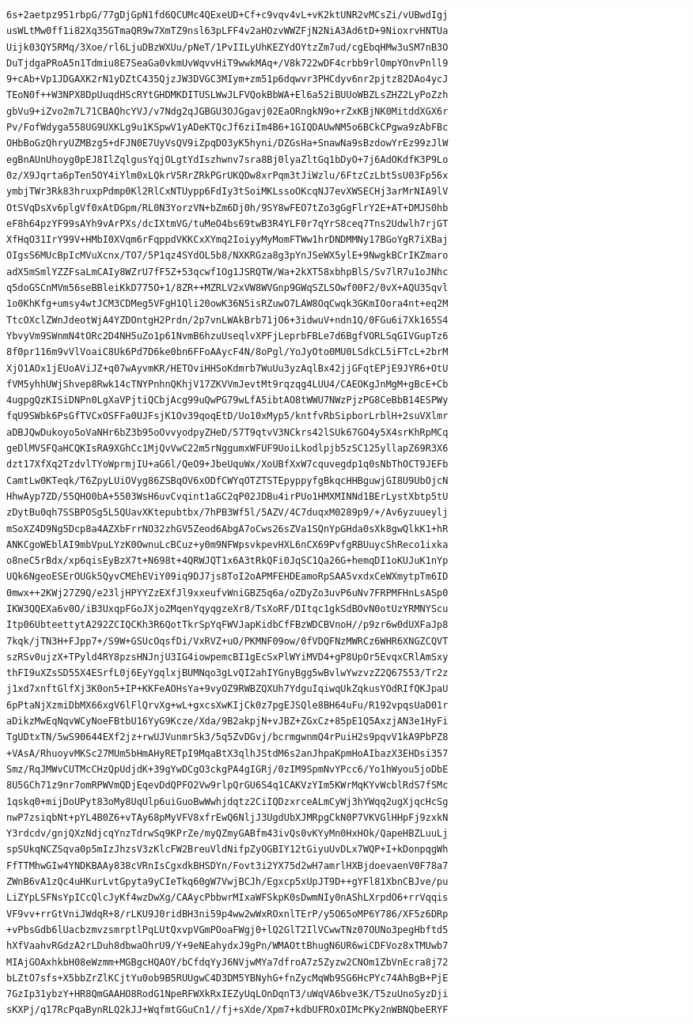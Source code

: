````md
6s+2aetpz951rbpG/77gDjGpN1fd6QCUMc4QExeUD+Cf+c9vqv4vL+vK2ktUNR2vMCsZi/vUBwdIgj
usWLtMw0ff1i82Xq35GTmaQR9w7XmTZ9nsl63pLFF4v2aHOzvWWZFjN2NiA3Ad6tD+9NioxrvHNTUa
Uijk03QY5RMq/3Xoe/rl6LjuDBzWXUu/pNeT/1PvIILyUhKEZYdOYtzZm7ud/cgEbqHMw3uSM7nB3O
DuTjdgaPRoA5n1Tdmiu8E7SeaGa0vkmUvWqvvHiT9wwkMAq+/V8k722wDF4crbb9rlOmpYOnvPnll9
9+cAb+Vp1JDGAXK2rN1yDZtC435QjzJW3DVGC3MIym+zm51p6dqwvr3PHCdyv6nr2pjtz82DAo4ycJ
TEoN0f++W3NPX8DpUuqdHScRYtGHDMKDITUSLWwJLFVQokBbWA+El6a52iBUUoWBZLsZHZ2LyPoZzh
gbVu9+iZvo2m7L71CBAQhcYVJ/v7Ndg2qJGBGU3OJGgavj02EaORngkN9o+rZxKBjNK0MitddXGX6r
Pv/FofWdyga558UG9UXKLg9u1KSpwV1yADeKTQcJf6ziIm4B6+1GIQDAUwNM5o6BCkCPgwa9zAbFBc
OHbBoGzQhryUZMBzg5+dFJN0E7UyVsQV9iZpqDO3yK5hyni/DZGsHa+SnawNa9sBzdowYrEz99zJlW
egBnAUnUhoyg0pEJ8IlZqlgusYqjOLgtYdIszhwnv7sra8Bj0lyaZltGq1bDyO+7j6AdOKdfK3P9Lo
0z/X9Jqrta6pTen5OY4iYlm0xLQkrV5RrZRkPGrUKQDw8xrPqm3tJiWzlu/6FtzCzLbt5sU03Fp56x
ymbjTWr3Rk83hruxpPdmp0Kl2RlCxNTUypp6FdIy3tSoiMKLssoOKcqNJ7evXWSECHj3arMrNIA9lV
OtSVqDsXv6plgVf0xAtDGpm/RL0N3YorzVN+bZm6Dj0h/9SY8wFEO7tZo3gGgFlrY2E+AT+DMJS0hb
eF8h64pzYF99sAYh9vArPXs/dcIXtmVG/tuMeO4bs69twB3R4YLF0r7qYrS8ceq7Tns2Udwlh7rjGT
XfHqO31IrY99V+HMbI0XVqm6rFqppdVKKCxXYmq2IoiyyMyMomFTWw1hrDNDMMNy17BGoYgR7iXBaj
OIgsS6MUcBpIcMVuXcnx/TO7/5P1qz4SYdOL5b8/NXKRGza8g3pYnJSeWX5ylE+9NwgkBCrIKZmaro
adX5mSmlYZZFsaLmCAIy8WZrU7fF5Z+53qcwf1Og1JSRQTW/Wa+2kXT58xbhpBlS/Sv7lR7u1oJNhc
q5doGSCnMVm56seBBleiKkD775O+1/8ZR++MZRLV2xVW8WVGnp9GWqSZLSOwf00F2/0vX+AQU35qvl
1o0KhKfg+umsy4wtJCM3CDMeg5VFgH1Qli20owK36N5isRZuwO7LAW8OqCwqk3GKmIOora4nt+eq2M
TtcOXclZWnJdeotWjA4YZDOntgH2Prdn/2p7vnLWAkBrb71jO6+3idwuV+ndn1Q/0FGu6i7Xk165S4
YbvyVm9SWnmN4tORc2D4NH5uZo1p61NvmB6hzuUseqlvXPFjLeprbFBLe7d6BgfVORLSqGIVGupTz6
8f0pr116m9vVlVoaiC8Uk6Pd7D6ke0bn6FFoAAycF4N/8oPgl/YoJyOto0MU0LSdkCL5iFTcL+2brM
XjO1AOx1jEUoAViJZ+q07wAyvmKR/HETOviHHSoKdmrb7WuUu3yzAqlBx42jjGFqtEPjE9JYR6+OtU
fVM5yhhUWjShvep8Rwk14cTNYPnhnQKhjV17ZKVVmJevtMt9rqzqg4LUU4/CAEOKgJnMgM+gBcE+Cb
4ugpgQzKISiDNPn0LgXaVPjtiQCbjAcg99uQwPG79wLfA5ibtAO8tWWU7NWzPjzPG8CeBbB14ESPWy
fqU9SWbk6PsGfTVCxOSFFa0UJFsjK1Ov39qoqEtD/Uo10xMyp5/kntfvRbSipborLrblH+2suVXlmr
aDBJQwDukoyo5oVaNHr6bZ3b95oOvvyodpyZHeD/57T9qtvV3NCkrs42lSUk67GO4y5X4srKhRpMCq
geDlMVSFQaHCQKIsRA9XGhCc1MjQvVwC22m5rNggumxWFUF9UoiLkodlpjb5zSC125yllapZ69R3X6
dzt17XfXq2TzdvlTYoWprmjIU+aG6l/QeO9+JbeUquWx/XoUBfXxW7cquvegdp1q0sNbThOCT9JEFb
CamtLw0KTeqk/T6ZpyLUiOVyg86ZSBqOV6xODfCWYqOTZTSTEpyppyfgBkqcHHBguwjGI8U9UbOjcN
HhwAyp7ZD/55QHO0bA+5503WsH6uvCvqint1aGC2qP02JDBu4irPUo1HMXMINNd1BErLystXbtp5tU
zDytBu0qh7SSBPOSg5L5QUavXKtepubtbx/7hPB3Wf5l/5AZV/4C7duqxM0289p9/+/Av6yzuueylj
mSoXZ4D9Ng5Dcp8a4AZXbFrrNO32zhGV5Zeod6AbgA7oCws26sZVa1SQnYpGHda0sXk8gwQlkK1+hR
ANKCgoWEblAI9mbVpuLYzK0OwnuLcBCuz+y0m9NFWpsvkpevHXL6nCX69PvfgRBUuycShReco1ixka
o8neC5rBdx/xp6qisEyBzX7t+N698t+4QRWJQT1x6A3tRkQFi0JqSC1Qa26G+hemqDI1oKUJuK1nYp
UQk6NgeoESErOUGk5QyvCMEhEViY09iq9DJ7js8ToI2oAPMFEHDEamoRpSAA5vxdxCeWXmytpTm6ID
0mwx++2KWj27Z9Q/e23ljHPYYZzEXfJl9xxeufvWniGBZ5q6a/oZDyZo3uvP6uNv7FRPMFHnLsASp0
IKW3QQEXa6v0O/iB3UxqpFGoJXjo2MqenYqyqgzeXr8/TsXoRF/DItqc1gkSdBOvN0otUzYRMNYScu
Itp06UbteettytA292ZCIQCKh3R6QotTkrSpYqFWVJapKidbCfFBzWDCBVnoH//p9zr6w0dUXFaJp8
7kqk/jTN3H+FJpp7+/S9W+GSUcOqsfDi/VxRVZ+uO/PKMNF09ow/0fVDQFNzMWRCz6WHR6XNGZCQVT
szRSv0ujzX+TPyld4RY8pzsHNJnjU3IG4iowpemcBI1gEcSxPlWYiMVD4+gP8UpOr5EvqxCRlAmSxy
thFI9uXZsSD55X4ESrfL0j6EyYgqlxjBUMNqo3gLvQI2ahIYGnyBgg5wBvlwYwzvzZ2Q67553/Tr2z
j1xd7xnftGlfXj3K0on5+IP+KKFeAOHsYa+9vyOZ9RWBZQXUh7YdguIqiwqUkZqkusYOdRIfQKJpaU
6pPtaNjXzmiDbMX66xgV6lFlQrvXg+wL+gxcsXwKIjCk0z7pgEJSQle8BH64uFu/R192vpqsUaD01r
aDikzMwEqNqvWCyNoeFBtbU16YyG9Kcze/Xda/9B2akpjN+vJBZ+ZGxCz+85pE1Q5AxzjAN3e1HyFi
TgUDtxTN/5wS90644EXf2jz+rwUJVunmrSk3/5q5ZvDGvj/bcrmgwnmQ4rPuiH2s9pqvV1kA9PbPZ8
+VAsA/RhuoyvMKSc27MUm5bHmAHyRETpI9MqaBtX3qlhJStdM6s2anJhpaKpmHoAIbazX3EHDsi357
Smz/RqJMWvCUTMcCHzQpUdjdK+39gYwDCgO3ckgPA4gIGRj/0zIM9SpmNvYPcc6/Yo1hWyou5joDbE
8U5GCh71z9nr7omRPWVmQDjEqevDdQPFO2Vw9rlpQrGU6S4q1CAKVzYIm5KWrMqKYvWcblRdS7fSMc
1qskq0+mijDoUPyt83oMy8UqUlp6uiGuoBwWwhjdqtz2CiIQDzxrceALmCyWj3hYWqq2ugXjqcHcSg
nwP7zsiqbNt+pYL4B0Z6+vTAy68pMyVFV8xfrEwQ6NljJ3UgdUbXJMRpgCkN0P7VKVGlHHpFj9zxkN
Y3rdcdv/gnjQXzNdjcqYnzTdrwSq9KPrZe/myQZmyGABfm43ivQs0vKYyMn0HxHOk/QapeHBZLuuLj
spSUkqNCZSqva0p5mIzJhzsV3zKlcFW2BreuVldNifpZyOGBIY12tGiyuUvDLx7WQP+I+kDonpqgWh
FfTTMhwGIw4YNDKBAAy838cVRnIsCgxdkBHSDYn/Fovt3i2YX75d2wH7amrlHXBjdoevaenV0F78a7
ZWnB6vA1zQc4uHKurLvtGpyta9yCIeTkq60gW7VwjBCJh/Egxcp5xUpJT9D++gYFl81XbnCBJve/pu
LiZYpLSFNsYpICcQlcJyKf4wzDwXg/CAAycPbbwrMIxaWFSkpK0sDwmNIy0nAShLXrpdO6+rrVqqis
VF9vv+rrGtVniJWdqR+8/rLKU9J0ridBH3ni59p4ww2wWxROxnlTErP/y5O65oMP6Y786/XF5z6DRp
+vPbsGdb6lUacbzmvzsmrptlPqLUtQxvpVGmPOoaFWgj0+lQ2GlT2IlVCwwTNz07OUNo3pegHbftd5
hXfVaahvRGdzA2rLDuh8dbwaOhrU9/Y+9eNEahydxJ9gPn/WMAOttBhugN6UR6wiCDFVoz8xTMUwb7
MIAjGOAxhkbH08eWzmm+MGBgcHQAOY/bCfdqYyJ6NVjwMYa7dfroA7z5Zyzw2CNOm1ZbVnEcra8j72
bLZtO7sfs+X5bbZrZlKCjtYu0ob9B5RUUgwC4D3DM5YBNyhG+fnZycMqWb9SG6HcPYc74AhBgB+PjE
7GzIp31ybzY+HR8QmGAAHO8RodG1NpeRFWXkRxIEZyUqLOnDqnT3/uWqVA6bve3K/T5zuUnoSyzDji
sKXPj/q17RcPqaBynRLQ2kJJ+WqfmtGGuCn1//fj+sXde/Xpm7+kdbUFROxOIMcPKy2nWBNQbeERYF
````
